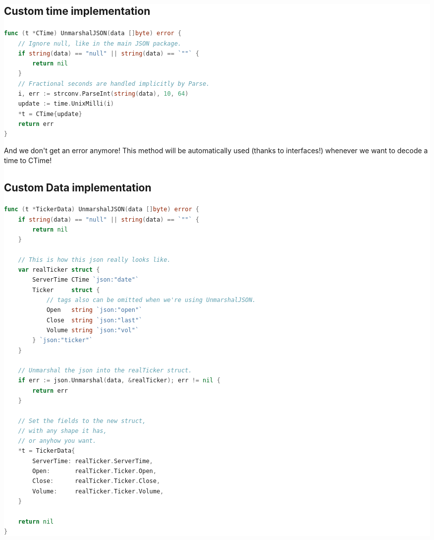 ## Custom time implementation

```go
func (t *CTime) UnmarshalJSON(data []byte) error {
    // Ignore null, like in the main JSON package.
    if string(data) == "null" || string(data) == `""` {
        return nil
    }
    // Fractional seconds are handled implicitly by Parse.
    i, err := strconv.ParseInt(string(data), 10, 64)
    update := time.UnixMilli(i)
    *t = CTime{update}
    return err
}
```

And we don't get an error anymore! This method will be automatically used (thanks to interfaces!) whenever we want to decode a time to CTime!

## Custom Data implementation

```go
func (t *TickerData) UnmarshalJSON(data []byte) error {
    if string(data) == "null" || string(data) == `""` {
        return nil
    }

    // This is how this json really looks like.
    var realTicker struct {
        ServerTime CTime `json:"date"`
        Ticker     struct {
            // tags also can be omitted when we're using UnmarshalJSON.
            Open   string `json:"open"`
            Close  string `json:"last"`
            Volume string `json:"vol"`
        } `json:"ticker"`
    }

    // Unmarshal the json into the realTicker struct.
    if err := json.Unmarshal(data, &realTicker); err != nil {
        return err
    }

    // Set the fields to the new struct,
    // with any shape it has,
    // or anyhow you want.
    *t = TickerData{
        ServerTime: realTicker.ServerTime,
        Open:       realTicker.Ticker.Open,
        Close:      realTicker.Ticker.Close,
        Volume:     realTicker.Ticker.Volume,
    }

    return nil
}
```
